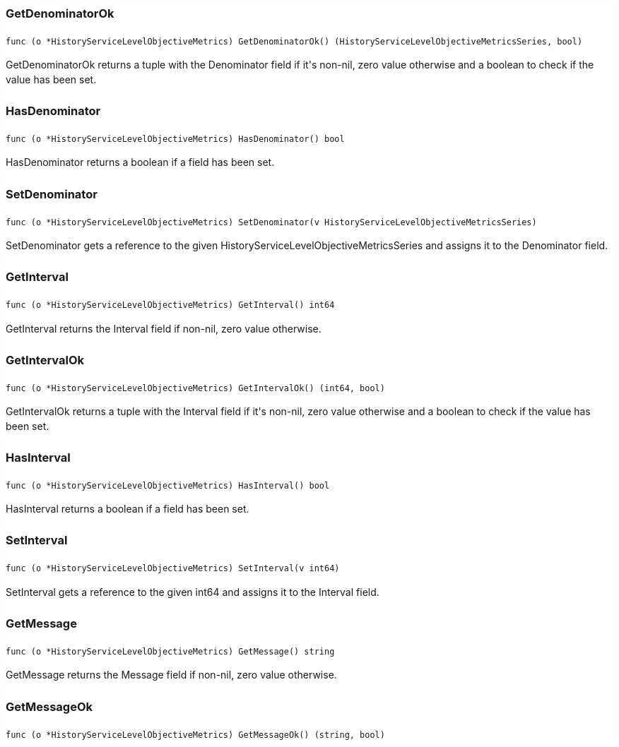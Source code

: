 ### GetDenominatorOk

`func (o *HistoryServiceLevelObjectiveMetrics) GetDenominatorOk() (HistoryServiceLevelObjectiveMetricsSeries, bool)`

GetDenominatorOk returns a tuple with the Denominator field if it's non-nil, zero value otherwise
and a boolean to check if the value has been set.

### HasDenominator

`func (o *HistoryServiceLevelObjectiveMetrics) HasDenominator() bool`

HasDenominator returns a boolean if a field has been set.

### SetDenominator

`func (o *HistoryServiceLevelObjectiveMetrics) SetDenominator(v HistoryServiceLevelObjectiveMetricsSeries)`

SetDenominator gets a reference to the given HistoryServiceLevelObjectiveMetricsSeries and assigns it to the Denominator field.

### GetInterval

`func (o *HistoryServiceLevelObjectiveMetrics) GetInterval() int64`

GetInterval returns the Interval field if non-nil, zero value otherwise.

### GetIntervalOk

`func (o *HistoryServiceLevelObjectiveMetrics) GetIntervalOk() (int64, bool)`

GetIntervalOk returns a tuple with the Interval field if it's non-nil, zero value otherwise
and a boolean to check if the value has been set.

### HasInterval

`func (o *HistoryServiceLevelObjectiveMetrics) HasInterval() bool`

HasInterval returns a boolean if a field has been set.

### SetInterval

`func (o *HistoryServiceLevelObjectiveMetrics) SetInterval(v int64)`

SetInterval gets a reference to the given int64 and assigns it to the Interval field.

### GetMessage

`func (o *HistoryServiceLevelObjectiveMetrics) GetMessage() string`

GetMessage returns the Message field if non-nil, zero value otherwise.

### GetMessageOk

`func (o *HistoryServiceLevelObjectiveMetrics) GetMessageOk() (string, bool)`
